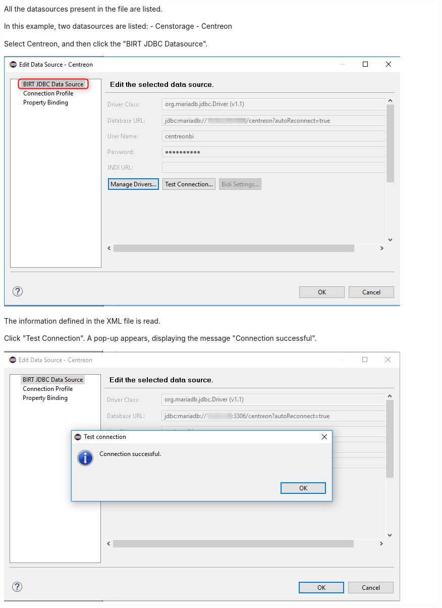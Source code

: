 All the datasources present in the file are listed.

In this example, two datasources are listed: - Censtorage - Centreon

Select Centreon, and then click the "BIRT JDBC Datasource".

![image](../assets/reporting/dev-guide/db_conn_6.png)

The information defined in the XML file is read.

Click "Test Connection". A pop-up appears, displaying the message
"Connection successful".

![image](../assets/reporting/dev-guide/db_conn_7.png)
